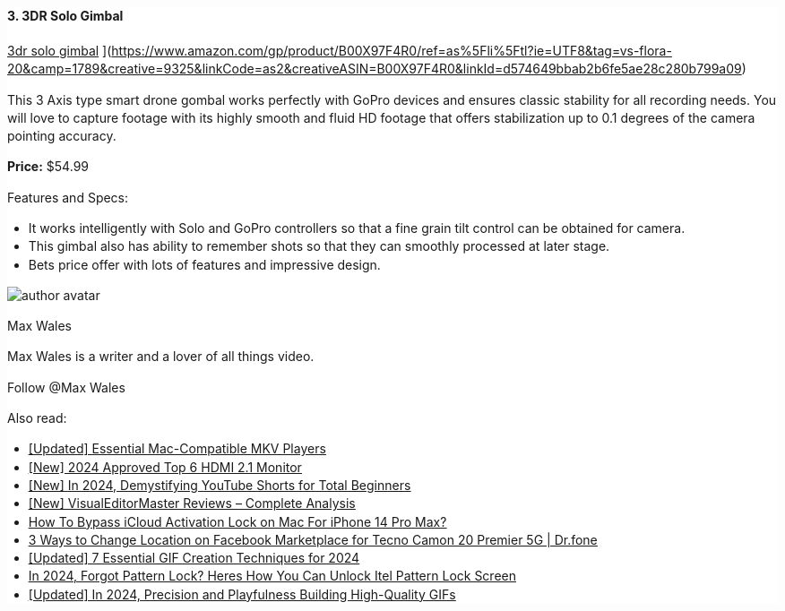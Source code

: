 #### 3\. 3DR Solo Gimbal

[3dr solo gimbal](https://images.wondershare.com/filmora/article-images/3dr-solo-gimbal.jpg) ](https://www.amazon.com/gp/product/B00X97F4R0/ref=as%5Fli%5Ftl?ie=UTF8&tag=vs-flora-20&camp=1789&creative=9325&linkCode=as2&creativeASIN=B00X97F4R0&linkId=d574649bbab2b6fe5ae28c280b799a09)

This 3 Axis type smart drone gombal works perfectly with GoPro devices and ensures classic stability for all recording needs. You will love to capture footage with its highly smooth and fluid HD footage that offers stabilization up to 0.1 degrees of the camera pointing accuracy.

**Price:** $54.99

 Features and Specs:

* It works intelligently with Solo and GoPro controllers so that a fine grain tilt control can be obtained for camera.
* This gimbal also has ability to remember shots so that they can smoothly processed at later stage.
* Bets price offer with lots of features and impressive design.

![author avatar](https://images.wondershare.com/filmora/article-images/max-wales-author.jpg)

Max Wales

Max Wales is a writer and a lover of all things video.

Follow @Max Wales


<ins class="adsbygoogle"
     style="display:block"
     data-ad-format="autorelaxed"
     data-ad-client="ca-pub-7571918770474297"
     data-ad-slot="1223367746"></ins>



<ins class="adsbygoogle"
     style="display:block"
     data-ad-client="ca-pub-7571918770474297"
     data-ad-slot="8358498916"
     data-ad-format="auto"
     data-full-width-responsive="true"></ins>




<span class="atpl-alsoreadstyle">Also read:</span>
<div><ul>
<li><a href="https://fox-links.techidaily.com/updated-essential-mac-compatible-mkv-players/"><u>[Updated] Essential Mac-Compatible MKV Players</u></a></li>
<li><a href="https://fox-links.techidaily.com/new-2024-approved-top-6-hdmi-21-monitor/"><u>[New] 2024 Approved  Top 6 HDMI 2.1 Monitor</u></a></li>
<li><a href="https://facebook-video-footage.techidaily.com/new-in-2024-demystifying-youtube-shorts-for-total-beginners/"><u>[New] In 2024, Demystifying YouTube Shorts for Total Beginners</u></a></li>
<li><a href="https://fox-links.techidaily.com/new-visualeditormaster-reviews-complete-analysis/"><u>[New] VisualEditorMaster Reviews – Complete Analysis</u></a></li>
<li><a href="https://activate-lock.techidaily.com/how-to-bypass-icloud-activation-lock-on-mac-for-iphone-14-pro-max-by-drfone-ios/"><u>How To Bypass iCloud Activation Lock on Mac For iPhone 14 Pro Max?</u></a></li>
<li><a href="https://location-fake.techidaily.com/3-ways-to-change-location-on-facebook-marketplace-for-tecno-camon-20-premier-5g-drfone-by-drfone-virtual-android/"><u>3 Ways to Change Location on Facebook Marketplace for Tecno Camon 20 Premier 5G | Dr.fone</u></a></li>
<li><a href="https://fox-links.techidaily.com/updated-7-essential-gif-creation-techniques-for-2024/"><u>[Updated] 7 Essential GIF Creation Techniques for 2024</u></a></li>
<li><a href="https://unlock-android.techidaily.com/in-2024-forgot-pattern-lock-heres-how-you-can-unlock-itel-pattern-lock-screen-by-drfone-android/"><u>In 2024, Forgot Pattern Lock? Heres How You Can Unlock Itel Pattern Lock Screen</u></a></li>
<li><a href="https://fox-links.techidaily.com/updated-in-2024-precision-and-playfulness-building-high-quality-gifs/"><u>[Updated] In 2024, Precision and Playfulness  Building High-Quality GIFs</u></a></li>
